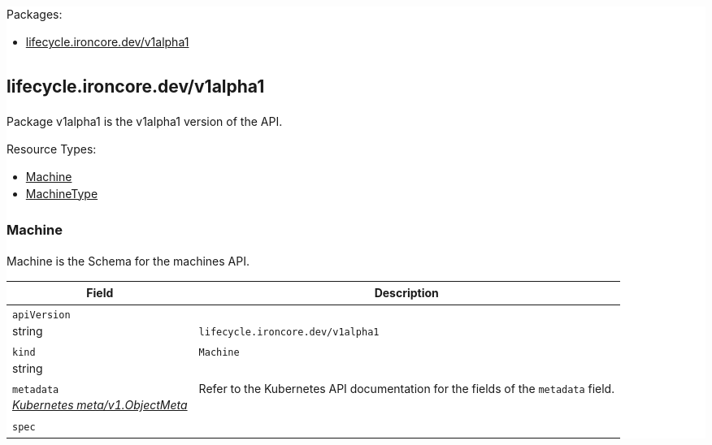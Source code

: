 <p>Packages:</p>
<ul>
<li>
<a href="#lifecycle.ironcore.dev%2fv1alpha1">lifecycle.ironcore.dev/v1alpha1</a>
</li>
</ul>
<h2 id="lifecycle.ironcore.dev/v1alpha1">lifecycle.ironcore.dev/v1alpha1</h2>
<div>
<p>Package v1alpha1 is the v1alpha1 version of the API.</p>
</div>
Resource Types:
<ul><li>
<a href="#lifecycle.ironcore.dev/v1alpha1.Machine">Machine</a>
</li><li>
<a href="#lifecycle.ironcore.dev/v1alpha1.MachineType">MachineType</a>
</li></ul>
<h3 id="lifecycle.ironcore.dev/v1alpha1.Machine">Machine
</h3>
<div>
<p>Machine is the Schema for the machines API.</p>
</div>
<table>
<thead>
<tr>
<th>Field</th>
<th>Description</th>
</tr>
</thead>
<tbody>
<tr>
<td>
<code>apiVersion</code><br/>
string</td>
<td>
<code>
lifecycle.ironcore.dev/v1alpha1
</code>
</td>
</tr>
<tr>
<td>
<code>kind</code><br/>
string
</td>
<td><code>Machine</code></td>
</tr>
<tr>
<td>
<code>metadata</code><br/>
<em>
<a href="https://kubernetes.io/docs/reference/generated/kubernetes-api/v1.27/#objectmeta-v1-meta">
Kubernetes meta/v1.ObjectMeta
</a>
</em>
</td>
<td>
Refer to the Kubernetes API documentation for the fields of the
<code>metadata</code> field.
</td>
</tr>
<tr>
<td>
<code>spec</code><br/>
<em>